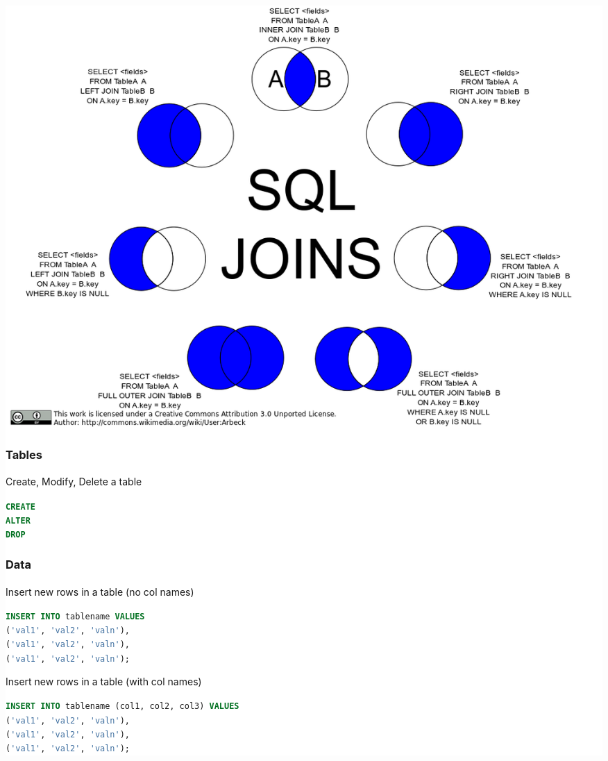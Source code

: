 ![sql-joins](/db/relational/sql/resources/SQL_Joins.png)

### Tables

Create, Modify, Delete a table
```sql
CREATE
ALTER
DROP
```

### Data

Insert new rows in a table (no col names)
```sql
INSERT INTO tablename VALUES 
('val1', 'val2', 'valn'),
('val1', 'val2', 'valn'),
('val1', 'val2', 'valn');
```

Insert new rows in a table (with col names)
```sql
INSERT INTO tablename (col1, col2, col3) VALUES 
('val1', 'val2', 'valn'),
('val1', 'val2', 'valn'),
('val1', 'val2', 'valn');
```
